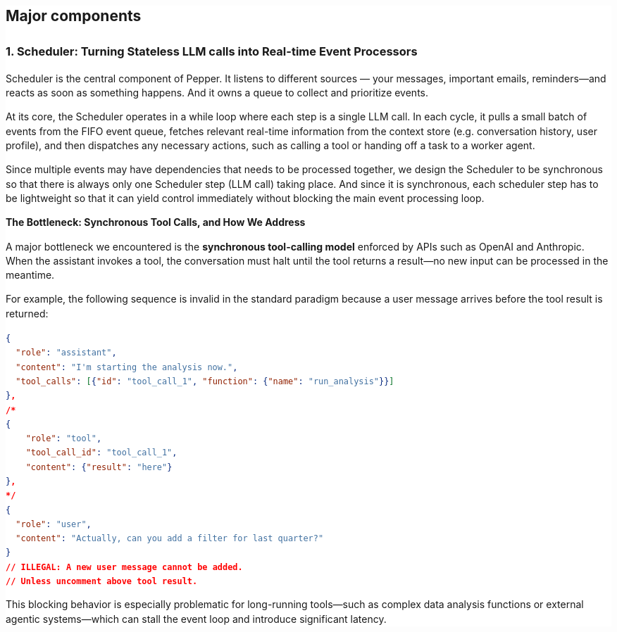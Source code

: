 ## Major components

### 1. Scheduler: Turning Stateless LLM calls into Real-time Event Processors

Scheduler is the central component of Pepper. It listens to different sources — your messages, important emails, reminders—and reacts as soon as something happens. And it owns a queue to collect and prioritize events.

At its core, the Scheduler operates in a while loop where each step is a single LLM call. In each cycle, it pulls a small batch of events from the FIFO event queue, fetches relevant real-time information from the context store (e.g. conversation history, user profile), and then dispatches any necessary actions, such as calling a tool or handing off a task to a worker agent. 

Since multiple events may have dependencies that needs to be processed together, we design the Scheduler to be synchronous so that there is always only one Scheduler step (LLM call) taking place. And since it is synchronous, each scheduler step has to be lightweight so that it can yield control immediately without blocking the main event processing loop.

**The Bottleneck: Synchronous Tool Calls, and How We Address**

A major bottleneck we encountered is the **synchronous tool-calling model** enforced by APIs such as OpenAI and Anthropic. When the assistant invokes a tool, the conversation must halt until the tool returns a result—no new input can be processed in the meantime.

For example, the following sequence is invalid in the standard paradigm because a user message arrives before the tool result is returned:

```json
{
  "role": "assistant",
  "content": "I'm starting the analysis now.",
  "tool_calls": [{"id": "tool_call_1", "function": {"name": "run_analysis"}}]
},
/*
{
	"role": "tool",
	"tool_call_id": "tool_call_1",
	"content": {"result": "here"}
},
*/
{
  "role": "user",
  "content": "Actually, can you add a filter for last quarter?"
}
// ILLEGAL: A new user message cannot be added. 
// Unless uncomment above tool result.
```

This blocking behavior is especially problematic for long-running tools—such as complex data analysis functions or external agentic systems—which can stall the event loop and introduce significant latency.
